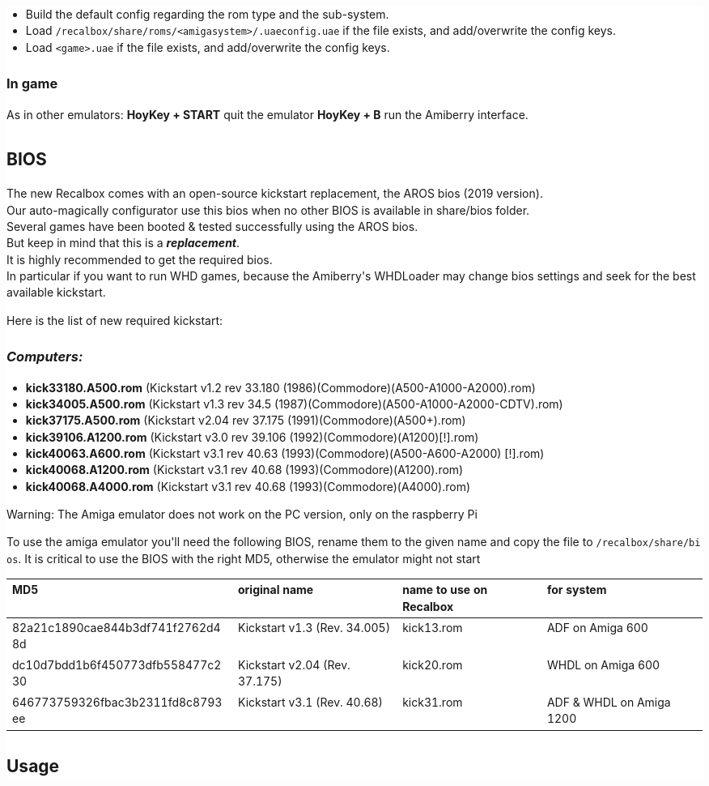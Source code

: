 * Build the default config regarding the rom type and the sub-system. 
* Load `/recalbox/share/roms/<amigasystem>/.uaeconfig.uae` if the file exists, and add/overwrite the config keys. 
* Load `<game>.uae` if the file exists, and add/overwrite the config keys.



### In game

As in other emulators: **HoyKey + START** quit the emulator **HoyKey + B** run the Amiberry interface.

## BIOS

The new Recalbox comes with an open-source kickstart replacement, the AROS bios \(2019 version\).  
Our auto-magically configurator use this bios when no other BIOS is available in share/bios folder.  
Several games have been booted & tested successfully using the AROS bios.  
But keep in mind that this is a _**replacement**_.  
It is highly recommended to get the required bios.  
In particular if you want to run WHD games, because the Amiberry's WHDLoader may change bios settings and seek for the best available kickstart.

Here is the list of new required kickstart:

### _**Computers:**_

* **kick33180.A500.rom** \(Kickstart v1.2 rev 33.180 \(1986\)\(Commodore\)\(A500-A1000-A2000\).rom\) 
* **kick34005.A500.rom** \(Kickstart v1.3 rev 34.5 \(1987\)\(Commodore\)\(A500-A1000-A2000-CDTV\).rom\) 
* **kick37175.A500.rom** \(Kickstart v2.04 rev 37.175 \(1991\)\(Commodore\)\(A500+\).rom\) 
* **kick39106.A1200.rom** \(Kickstart v3.0 rev 39.106 \(1992\)\(Commodore\)\(A1200\)\[!\].rom\) 
* **kick40063.A600.rom** \(Kickstart v3.1 rev 40.63 \(1993\)\(Commodore\)\(A500-A600-A2000\) \[!\].rom\)
* **kick40068.A1200.rom** \(Kickstart v3.1 rev 40.68 \(1993\)\(Commodore\)\(A1200\).rom\) 
* **kick40068.A4000.rom** \(Kickstart v3.1 rev 40.68 \(1993\)\(Commodore\)\(A4000\).rom\)



Warning: The Amiga emulator does not work on the PC version, only on the raspberry Pi

To use the amiga emulator you'll need the following BIOS, rename them to the given name and copy the file to `/recalbox/share/bios`. It is critical to use the BIOS with the right MD5, otherwise the emulator might not start

| MD5 | original name | name to use on Recalbox | for system |
| :--- | :--- | :--- | :--- |
| 82a21c1890cae844b3df741f2762d48d | Kickstart v1.3 \(Rev. 34.005\) | kick13.rom | ADF on Amiga 600 |
| dc10d7bdd1b6f450773dfb558477c230 | Kickstart v2.04 \(Rev. 37.175\) | kick20.rom | WHDL on Amiga 600 |
| 646773759326fbac3b2311fd8c8793ee | Kickstart v3.1 \(Rev. 40.68\) | kick31.rom | ADF & WHDL on Amiga 1200 |

## Usage <a id="usage"></a>
